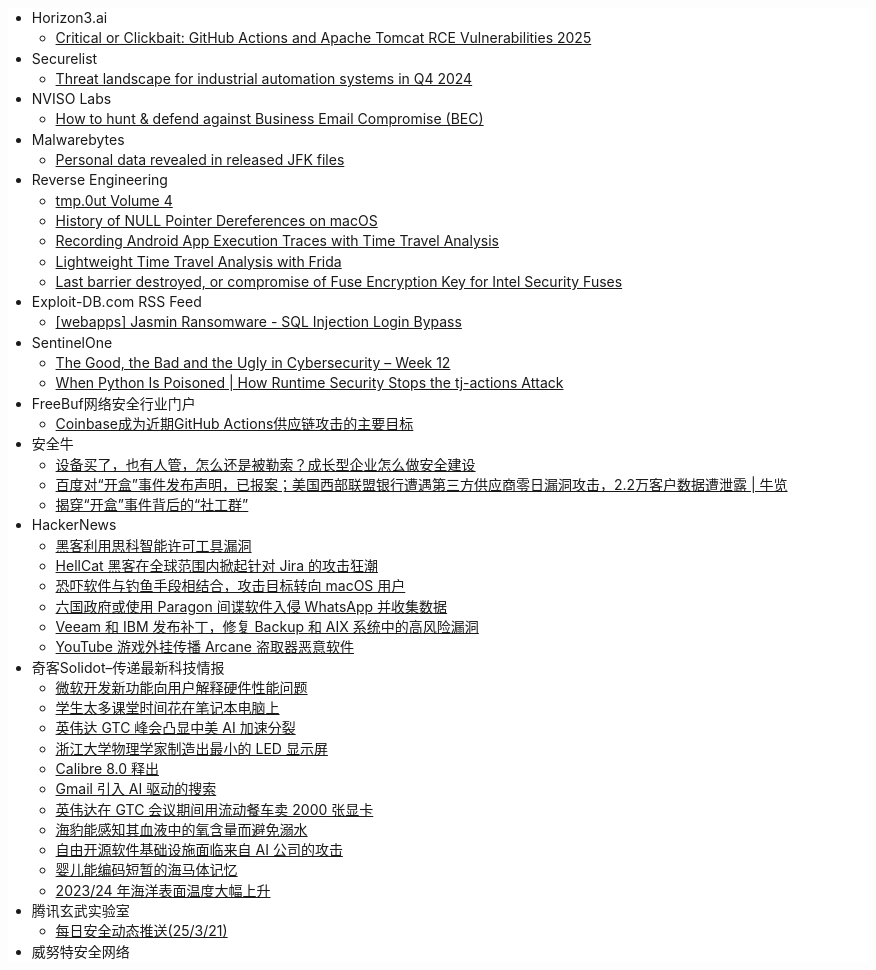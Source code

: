- Horizon3.ai
  - [Critical or Clickbait: GitHub Actions and Apache Tomcat RCE Vulnerabilities 2025](https://www.horizon3.ai/attack-research/attack-blogs/critical-or-clickbait-github-actions-and-apache-tomcat-rce-vulnerabilities-2025/)
- Securelist
  - [Threat landscape for industrial automation systems in Q4 2024](https://securelist.com/ics-cert-q4-2024-report/115944/)
- NVISO Labs
  - [How to hunt & defend against Business Email Compromise (BEC)](https://blog.nviso.eu/2025/03/21/how-to-hunt-defend-against-business-email-compromise-bec/)
- Malwarebytes
  - [Personal data revealed in released JFK files](https://www.malwarebytes.com/blog/news/2025/03/personal-data-revealed-in-released-jfk-files)
- Reverse Engineering
  - [tmp.0ut Volume 4](https://www.reddit.com/r/ReverseEngineering/comments/1jgn22v/tmp0ut_volume_4/)
  - [History of NULL Pointer Dereferences on macOS](https://www.reddit.com/r/ReverseEngineering/comments/1jgh2bf/history_of_null_pointer_dereferences_on_macos/)
  - [Recording Android App Execution Traces with Time Travel Analysis](https://www.reddit.com/r/ReverseEngineering/comments/1jgim9t/recording_android_app_execution_traces_with_time/)
  - [Lightweight Time Travel Analysis with Frida](https://www.reddit.com/r/ReverseEngineering/comments/1jgijdv/lightweight_time_travel_analysis_with_frida/)
  - [Last barrier destroyed, or compromise of Fuse Encryption Key for Intel Security Fuses](https://www.reddit.com/r/ReverseEngineering/comments/1jg5ewa/last_barrier_destroyed_or_compromise_of_fuse/)
- Exploit-DB.com RSS Feed
  - [[webapps] Jasmin Ransomware - SQL Injection Login Bypass](https://www.exploit-db.com/exploits/52091)
- SentinelOne
  - [The Good, the Bad and the Ugly in Cybersecurity – Week 12](https://www.sentinelone.com/blog/the-good-the-bad-and-the-ugly-in-cybersecurity-week-12-6/)
  - [When Python Is Poisoned | How Runtime Security Stops the tj-actions Attack](https://www.sentinelone.com/blog/when-python-is-poisoned-how-runtime-security-stops-the-tj-actions-attack/)
- FreeBuf网络安全行业门户
  - [Coinbase成为近期GitHub Actions供应链攻击的主要目标](https://www.freebuf.com/articles/es/425442.html)
- 安全牛
  - [设备买了，也有人管，怎么还是被勒索？成长型企业怎么做安全建设](https://www.aqniu.com/vendor/108709.html)
  - [百度对“开盒”事件发布声明，已报案；美国西部联盟银行遭遇第三方供应商零日漏洞攻击，2.2万客户数据遭泄露 | 牛览](https://www.aqniu.com/homenews/108701.html)
  - [揭穿“开盒”事件背后的“社工群”](https://www.aqniu.com/homenews/108700.html)
- HackerNews
  - [黑客利用思科智能许可工具漏洞](https://hackernews.cc/archives/57981)
  - [HellCat 黑客在全球范围内掀起针对 Jira 的攻击狂潮](https://hackernews.cc/archives/57976)
  - [恐吓软件与钓鱼手段相结合，攻击目标转向 macOS 用户](https://hackernews.cc/archives/57968)
  - [六国政府或使用 Paragon 间谍软件入侵 WhatsApp 并收集数据](https://hackernews.cc/archives/57966)
  - [Veeam 和 IBM 发布补丁，修复 Backup 和 AIX 系统中的高风险漏洞](https://hackernews.cc/archives/57963)
  - [YouTube 游戏外挂传播 Arcane 盗取器恶意软件](https://hackernews.cc/archives/57961)
- 奇客Solidot–传递最新科技情报
  - [微软开发新功能向用户解释硬件性能问题](https://www.solidot.org/story?sid=80852)
  - [学生太多课堂时间花在笔记本电脑上](https://www.solidot.org/story?sid=80851)
  - [英伟达 GTC 峰会凸显中美 AI 加速分裂](https://www.solidot.org/story?sid=80850)
  - [浙江大学物理学家制造出最小的 LED 显示屏](https://www.solidot.org/story?sid=80849)
  - [Calibre 8.0 释出](https://www.solidot.org/story?sid=80848)
  - [Gmail 引入 AI 驱动的搜索](https://www.solidot.org/story?sid=80847)
  - [英伟达在 GTC 会议期间用流动餐车卖 2000 张显卡](https://www.solidot.org/story?sid=80846)
  - [海豹能感知其血液中的氧含量而避免溺水](https://www.solidot.org/story?sid=80845)
  - [自由开源软件基础设施面临来自 AI 公司的攻击](https://www.solidot.org/story?sid=80844)
  - [婴儿能编码短暂的海马体记忆](https://www.solidot.org/story?sid=80843)
  - [2023/24 年海洋表面温度大幅上升](https://www.solidot.org/story?sid=80842)
- 腾讯玄武实验室
  - [每日安全动态推送(25/3/21)](https://mp.weixin.qq.com/s?__biz=MzA5NDYyNDI0MA==&mid=2651960054&idx=1&sn=4dfe1e034d5606be9f8c6f6bcb6bf210&chksm=8baed269bcd95b7fee67c4be09f29b4286b6e72c293fa183b7a03d138e31bc068df655adbc9c&scene=58&subscene=0#rd)
- 威努特安全网络